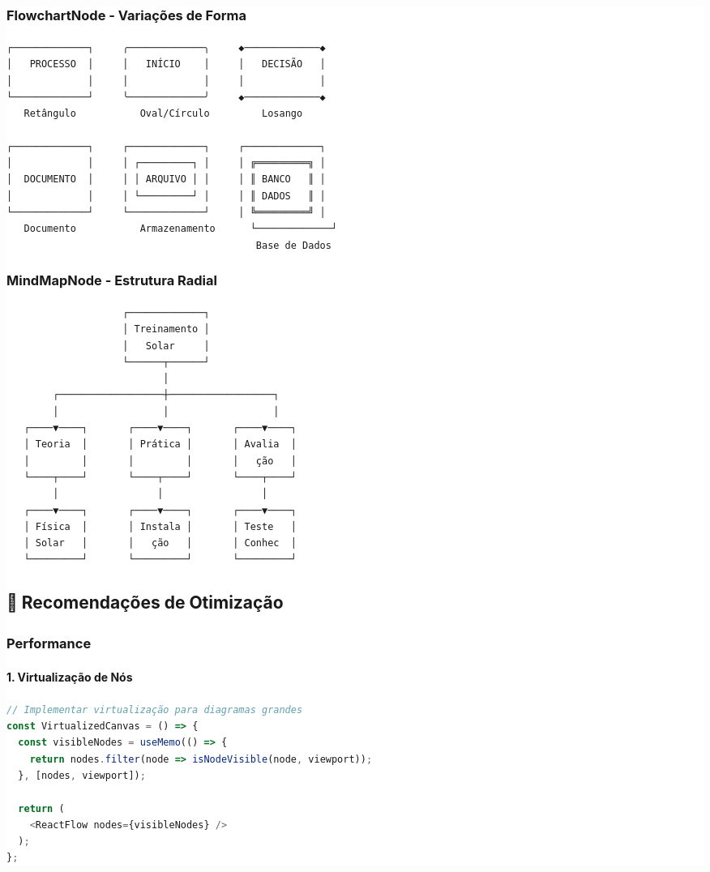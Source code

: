 ### FlowchartNode - Variações de Forma

```
┌─────────────┐     ╭─────────────╮     ◆─────────────◆
│   PROCESSO  │     │   INÍCIO    │     │   DECISÃO   │
│             │     │             │     │             │
└─────────────┘     ╰─────────────╯     ◆─────────────◆
   Retângulo           Oval/Círculo         Losango

┌─────────────┐     ┌─────────────┐     ┌─────────────┐
│             │     │ ┌─────────┐ │     │ ╔═════════╗ │
│  DOCUMENTO  │     │ │ ARQUIVO │ │     │ ║ BANCO   ║ │
│             │     │ └─────────┘ │     │ ║ DADOS   ║ │
└─────────────┘     └─────────────┘     │ ╚═════════╝ │
   Documento           Armazenamento      └─────────────┘
                                           Base de Dados
```

### MindMapNode - Estrutura Radial

```
                    ┌─────────────┐
                    │ Treinamento │
                    │   Solar     │
                    └──────┬──────┘
                           │
        ┌──────────────────┼──────────────────┐
        │                  │                  │
   ┌────▼────┐       ┌────▼────┐       ┌────▼────┐
   │ Teoria  │       │ Prática │       │ Avalia  │
   │         │       │         │       │   ção   │
   └────┬────┘       └────┬────┘       └────┬────┘
        │                 │                 │
   ┌────▼────┐       ┌────▼────┐       ┌────▼────┐
   │ Física  │       │ Instala │       │ Teste   │
   │ Solar   │       │   ção   │       │ Conhec  │
   └─────────┘       └─────────┘       └─────────┘
```

## 🚀 Recomendações de Otimização

### Performance

#### 1. Virtualização de Nós
```typescript
// Implementar virtualização para diagramas grandes
const VirtualizedCanvas = () => {
  const visibleNodes = useMemo(() => {
    return nodes.filter(node => isNodeVisible(node, viewport));
  }, [nodes, viewport]);
  
  return (
    <ReactFlow nodes={visibleNodes} />
  );
};
```
